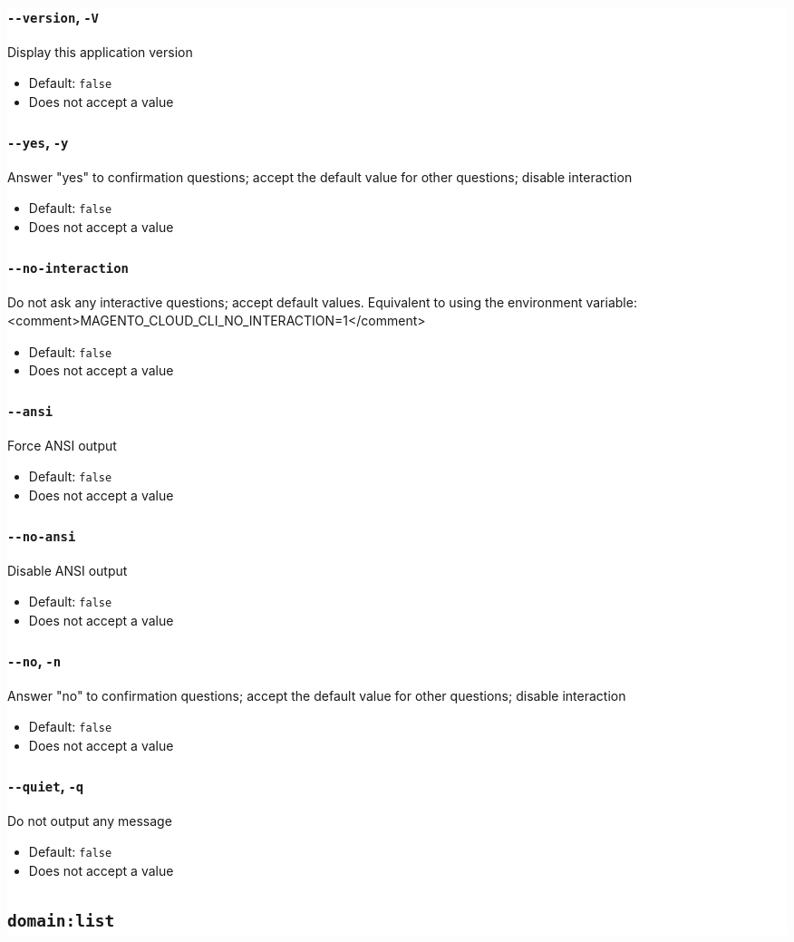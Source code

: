 ### `--version`, `-V`

Display this application version
   
-  Default: `false`
-  Does not accept a value

### `--yes`, `-y`

Answer &quot;yes&quot; to confirmation questions; accept the default value for other questions; disable interaction
   
-  Default: `false`
-  Does not accept a value

### `--no-interaction`

Do not ask any interactive questions; accept default values. Equivalent to using the environment variable: &lt;comment&gt;MAGENTO_CLOUD_CLI_NO_INTERACTION=1&lt;/comment&gt;
   
-  Default: `false`
-  Does not accept a value

### `--ansi`

Force ANSI output
   
-  Default: `false`
-  Does not accept a value

### `--no-ansi`

Disable ANSI output
   
-  Default: `false`
-  Does not accept a value

### `--no`, `-n`

Answer &quot;no&quot; to confirmation questions; accept the default value for other questions; disable interaction
   
-  Default: `false`
-  Does not accept a value

### `--quiet`, `-q`

Do not output any message
   
-  Default: `false`
-  Does not accept a value


## `domain:list`
